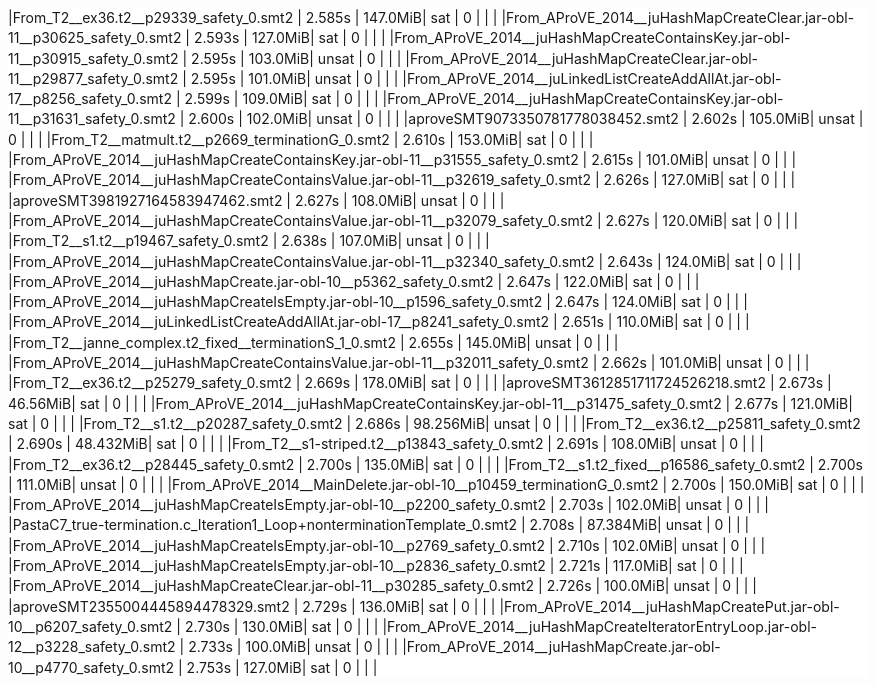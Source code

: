 |From_T2__ex36.t2__p29339_safety_0.smt2                       |    2.585s | 147.0MiB| sat | 0 |  |  |
|From_AProVE_2014__juHashMapCreateClear.jar-obl-11__p30625_safety_0.smt2 |    2.593s | 127.0MiB| sat | 0 |  |  |
|From_AProVE_2014__juHashMapCreateContainsKey.jar-obl-11__p30915_safety_0.smt2 |    2.595s | 103.0MiB| unsat | 0 |  |  |
|From_AProVE_2014__juHashMapCreateClear.jar-obl-11__p29877_safety_0.smt2 |    2.595s | 101.0MiB| unsat | 0 |  |  |
|From_AProVE_2014__juLinkedListCreateAddAllAt.jar-obl-17__p8256_safety_0.smt2 |    2.599s | 109.0MiB| sat | 0 |  |  |
|From_AProVE_2014__juHashMapCreateContainsKey.jar-obl-11__p31631_safety_0.smt2 |    2.600s | 102.0MiB| unsat | 0 |  |  |
|aproveSMT9073350781778038452.smt2                            |    2.602s | 105.0MiB| unsat | 0 |  |  |
|From_T2__matmult.t2__p2669_terminationG_0.smt2               |    2.610s | 153.0MiB| sat | 0 |  |  |
|From_AProVE_2014__juHashMapCreateContainsKey.jar-obl-11__p31555_safety_0.smt2 |    2.615s | 101.0MiB| unsat | 0 |  |  |
|From_AProVE_2014__juHashMapCreateContainsValue.jar-obl-11__p32619_safety_0.smt2 |    2.626s | 127.0MiB| sat | 0 |  |  |
|aproveSMT3981927164583947462.smt2                            |    2.627s | 108.0MiB| unsat | 0 |  |  |
|From_AProVE_2014__juHashMapCreateContainsValue.jar-obl-11__p32079_safety_0.smt2 |    2.627s | 120.0MiB| sat | 0 |  |  |
|From_T2__s1.t2__p19467_safety_0.smt2                         |    2.638s | 107.0MiB| unsat | 0 |  |  |
|From_AProVE_2014__juHashMapCreateContainsValue.jar-obl-11__p32340_safety_0.smt2 |    2.643s | 124.0MiB| sat | 0 |  |  |
|From_AProVE_2014__juHashMapCreate.jar-obl-10__p5362_safety_0.smt2 |    2.647s | 122.0MiB| sat | 0 |  |  |
|From_AProVE_2014__juHashMapCreateIsEmpty.jar-obl-10__p1596_safety_0.smt2 |    2.647s | 124.0MiB| sat | 0 |  |  |
|From_AProVE_2014__juLinkedListCreateAddAllAt.jar-obl-17__p8241_safety_0.smt2 |    2.651s | 110.0MiB| sat | 0 |  |  |
|From_T2__janne_complex.t2_fixed__terminationS_1_0.smt2       |    2.655s | 145.0MiB| unsat | 0 |  |  |
|From_AProVE_2014__juHashMapCreateContainsValue.jar-obl-11__p32011_safety_0.smt2 |    2.662s | 101.0MiB| unsat | 0 |  |  |
|From_T2__ex36.t2__p25279_safety_0.smt2                       |    2.669s | 178.0MiB| sat | 0 |  |  |
|aproveSMT3612851711724526218.smt2                            |    2.673s | 46.56MiB| sat | 0 |  |  |
|From_AProVE_2014__juHashMapCreateContainsKey.jar-obl-11__p31475_safety_0.smt2 |    2.677s | 121.0MiB| sat | 0 |  |  |
|From_T2__s1.t2__p20287_safety_0.smt2                         |    2.686s | 98.256MiB| unsat | 0 |  |  |
|From_T2__ex36.t2__p25811_safety_0.smt2                       |    2.690s | 48.432MiB| sat | 0 |  |  |
|From_T2__s1-striped.t2__p13843_safety_0.smt2                 |    2.691s | 108.0MiB| unsat | 0 |  |  |
|From_T2__ex36.t2__p28445_safety_0.smt2                       |    2.700s | 135.0MiB| sat | 0 |  |  |
|From_T2__s1.t2_fixed__p16586_safety_0.smt2                   |    2.700s | 111.0MiB| unsat | 0 |  |  |
|From_AProVE_2014__MainDelete.jar-obl-10__p10459_terminationG_0.smt2 |    2.700s | 150.0MiB| sat | 0 |  |  |
|From_AProVE_2014__juHashMapCreateIsEmpty.jar-obl-10__p2200_safety_0.smt2 |    2.703s | 102.0MiB| unsat | 0 |  |  |
|PastaC7_true-termination.c_Iteration1_Loop+nonterminationTemplate_0.smt2 |    2.708s | 87.384MiB| unsat | 0 |  |  |
|From_AProVE_2014__juHashMapCreateIsEmpty.jar-obl-10__p2769_safety_0.smt2 |    2.710s | 102.0MiB| unsat | 0 |  |  |
|From_AProVE_2014__juHashMapCreateIsEmpty.jar-obl-10__p2836_safety_0.smt2 |    2.721s | 117.0MiB| sat | 0 |  |  |
|From_AProVE_2014__juHashMapCreateClear.jar-obl-11__p30285_safety_0.smt2 |    2.726s | 100.0MiB| unsat | 0 |  |  |
|aproveSMT2355004445894478329.smt2                            |    2.729s | 136.0MiB| sat | 0 |  |  |
|From_AProVE_2014__juHashMapCreatePut.jar-obl-10__p6207_safety_0.smt2 |    2.730s | 130.0MiB| sat | 0 |  |  |
|From_AProVE_2014__juHashMapCreateIteratorEntryLoop.jar-obl-12__p3228_safety_0.smt2 |    2.733s | 100.0MiB| unsat | 0 |  |  |
|From_AProVE_2014__juHashMapCreate.jar-obl-10__p4770_safety_0.smt2 |    2.753s | 127.0MiB| sat | 0 |  |  |